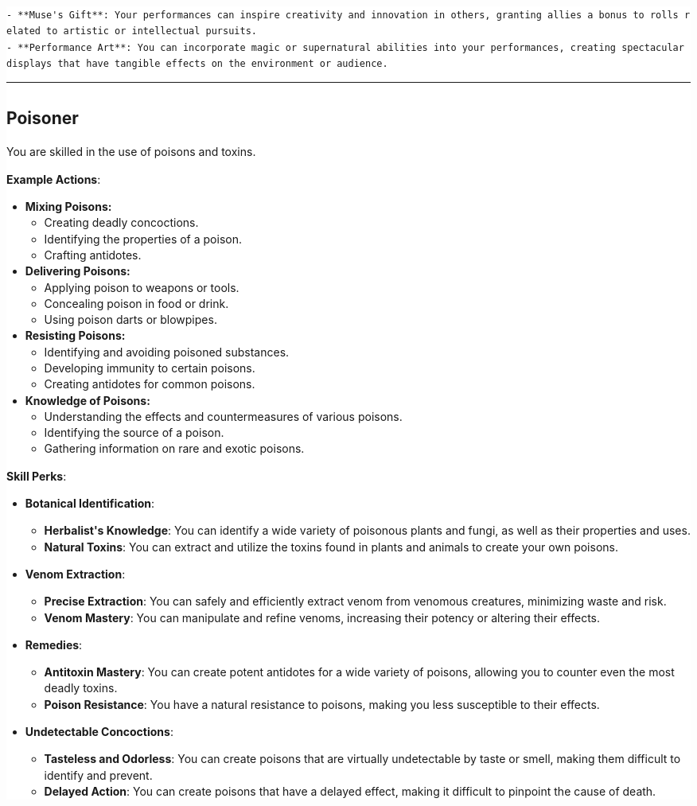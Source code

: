     - **Muse's Gift**: Your performances can inspire creativity and innovation in others, granting allies a bonus to rolls related to artistic or intellectual pursuits.
    - **Performance Art**: You can incorporate magic or supernatural abilities into your performances, creating spectacular displays that have tangible effects on the environment or audience.

------------------------------------------------
## Poisoner

You are skilled in the use of poisons and toxins.

**Example Actions**:

- **Mixing Poisons:**
    - Creating deadly concoctions.
    - Identifying the properties of a poison.
    - Crafting antidotes.
- **Delivering Poisons:**
    - Applying poison to weapons or tools.
    - Concealing poison in food or drink.
    - Using poison darts or blowpipes.
- **Resisting Poisons:**
    - Identifying and avoiding poisoned substances.
    - Developing immunity to certain poisons.
    - Creating antidotes for common poisons.
- **Knowledge of Poisons:**
    - Understanding the effects and countermeasures of various poisons.
    - Identifying the source of a poison.
    - Gathering information on rare and exotic poisons.

**Skill Perks**:

- **Botanical Identification**:
    
    - **Herbalist's Knowledge**: You can identify a wide variety of poisonous plants and fungi, as well as their properties and uses.
    - **Natural Toxins**: You can extract and utilize the toxins found in plants and animals to create your own poisons.
- **Venom Extraction**:
    
    - **Precise Extraction**: You can safely and efficiently extract venom from venomous creatures, minimizing waste and risk.
    - **Venom Mastery**: You can manipulate and refine venoms, increasing their potency or altering their effects.
- **Remedies**:
    
    - **Antitoxin Mastery**: You can create potent antidotes for a wide variety of poisons, allowing you to counter even the most deadly toxins.
    - **Poison Resistance**: You have a natural resistance to poisons, making you less susceptible to their effects.
- **Undetectable Concoctions**:
    
    - **Tasteless and Odorless**: You can create poisons that are virtually undetectable by taste or smell, making them difficult to identify and prevent.
    - **Delayed Action**: You can create poisons that have a delayed effect, making it difficult to pinpoint the cause of death.
